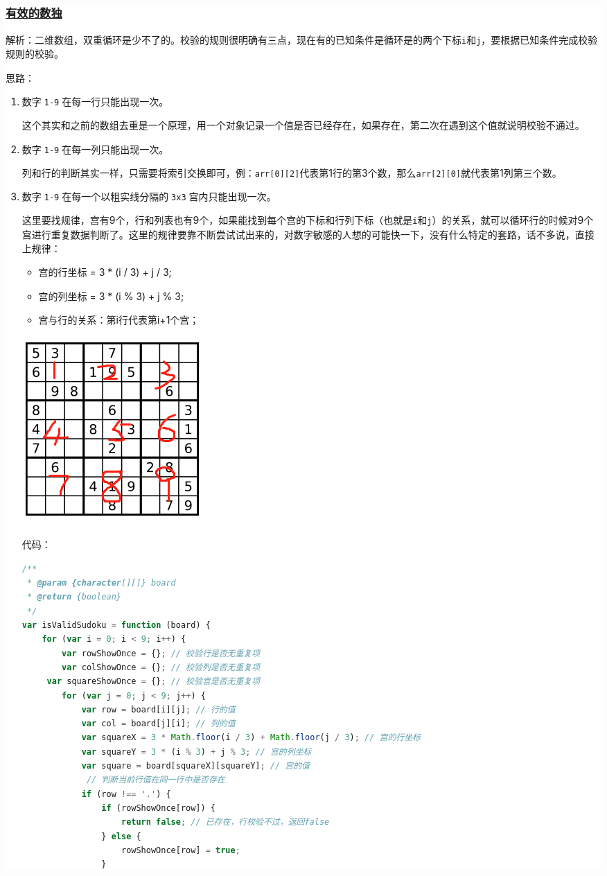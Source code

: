 

### [有效的数独](https://leetcode-cn.com/explore/interview/card/top-interview-questions-easy/1/array/30/)

解析：二维数组，双重循环是少不了的。校验的规则很明确有三点，现在有的已知条件是循环是的两个下标`i`和`j`，要根据已知条件完成校验规则的校验。

思路：

1. 数字 `1-9` 在每一行只能出现一次。

   这个其实和之前的数组去重是一个原理，用一个对象记录一个值是否已经存在，如果存在，第二次在遇到这个值就说明校验不通过。

2. 数字 `1-9` 在每一列只能出现一次。

   列和行的判断其实一样，只需要将索引交换即可，例：`arr[0][2]`代表第1行的第3个数，那么`arr[2][0]`就代表第1列第三个数。

3. 数字 `1-9` 在每一个以粗实线分隔的 `3x3` 宫内只能出现一次。

   这里要找规律，宫有9个，行和列表也有9个，如果能找到每个宫的下标和行列下标（也就是`i`和`j`）的关系，就可以循环行的时候对9个宫进行重复数据判断了。这里的规律要靠不断尝试试出来的，对数字敏感的人想的可能快一下，没有什么特定的套路，话不多说，直接上规律：

   - 宫的行坐标 = 3 * (i / 3) + j / 3;

   - 宫的列坐标 = 3 * (i % 3) + j % 3;

   - 宫与行的关系：第i行代表第i+1个宫；

     

   ![image-20200611163455966](./images/image-20200611163455966.png)

   代码：

   ```javascript
   /**
    * @param {character[][]} board
    * @return {boolean}
    */
   var isValidSudoku = function (board) {
       for (var i = 0; i < 9; i++) {
           var rowShowOnce = {}; // 校验行是否无重复项
           var colShowOnce = {}; // 校验列是否无重复项
        var squareShowOnce = {}; // 校验宫是否无重复项
           for (var j = 0; j < 9; j++) {
               var row = board[i][j]; // 行的值
               var col = board[j][i]; // 列的值
               var squareX = 3 * Math.floor(i / 3) + Math.floor(j / 3); // 宫的行坐标
               var squareY = 3 * (i % 3) + j % 3; // 宫的列坐标
               var square = board[squareX][squareY]; // 宫的值
            	// 判断当前行值在同一行中是否存在   
               if (row !== '.') {
                   if (rowShowOnce[row]) {
                       return false; // 已存在，行校验不过，返回false
                   } else {
                       rowShowOnce[row] = true;
                   }
   ```